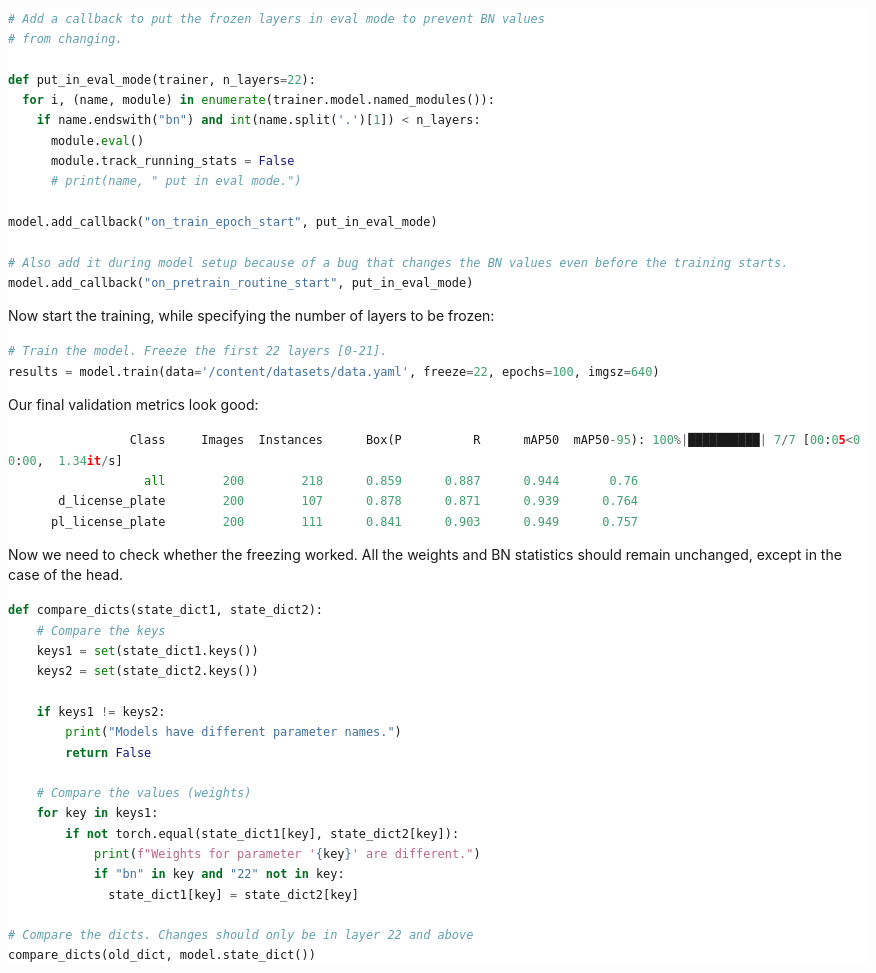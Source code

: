 ```python
# Add a callback to put the frozen layers in eval mode to prevent BN values
# from changing.

def put_in_eval_mode(trainer, n_layers=22):
  for i, (name, module) in enumerate(trainer.model.named_modules()):
    if name.endswith("bn") and int(name.split('.')[1]) < n_layers:
      module.eval()
      module.track_running_stats = False
      # print(name, " put in eval mode.")

model.add_callback("on_train_epoch_start", put_in_eval_mode)

# Also add it during model setup because of a bug that changes the BN values even before the training starts.
model.add_callback("on_pretrain_routine_start", put_in_eval_mode)
```

Now start the training, while specifying the number of layers to be frozen:

```python
# Train the model. Freeze the first 22 layers [0-21].
results = model.train(data='/content/datasets/data.yaml', freeze=22, epochs=100, imgsz=640)
```

Our final validation metrics look good:

```python
                 Class     Images  Instances      Box(P          R      mAP50  mAP50-95): 100%|██████████| 7/7 [00:05<00:00,  1.34it/s]
                   all        200        218      0.859      0.887      0.944       0.76
       d_license_plate        200        107      0.878      0.871      0.939      0.764
      pl_license_plate        200        111      0.841      0.903      0.949      0.757
```

Now we need to check whether the freezing worked. All the weights and BN statistics should remain unchanged, except in the case of the head.

```python
def compare_dicts(state_dict1, state_dict2):
    # Compare the keys
    keys1 = set(state_dict1.keys())
    keys2 = set(state_dict2.keys())

    if keys1 != keys2:
        print("Models have different parameter names.")
        return False

    # Compare the values (weights)
    for key in keys1:
        if not torch.equal(state_dict1[key], state_dict2[key]):
            print(f"Weights for parameter '{key}' are different.")
            if "bn" in key and "22" not in key:
              state_dict1[key] = state_dict2[key]

# Compare the dicts. Changes should only be in layer 22 and above
compare_dicts(old_dict, model.state_dict())
```
